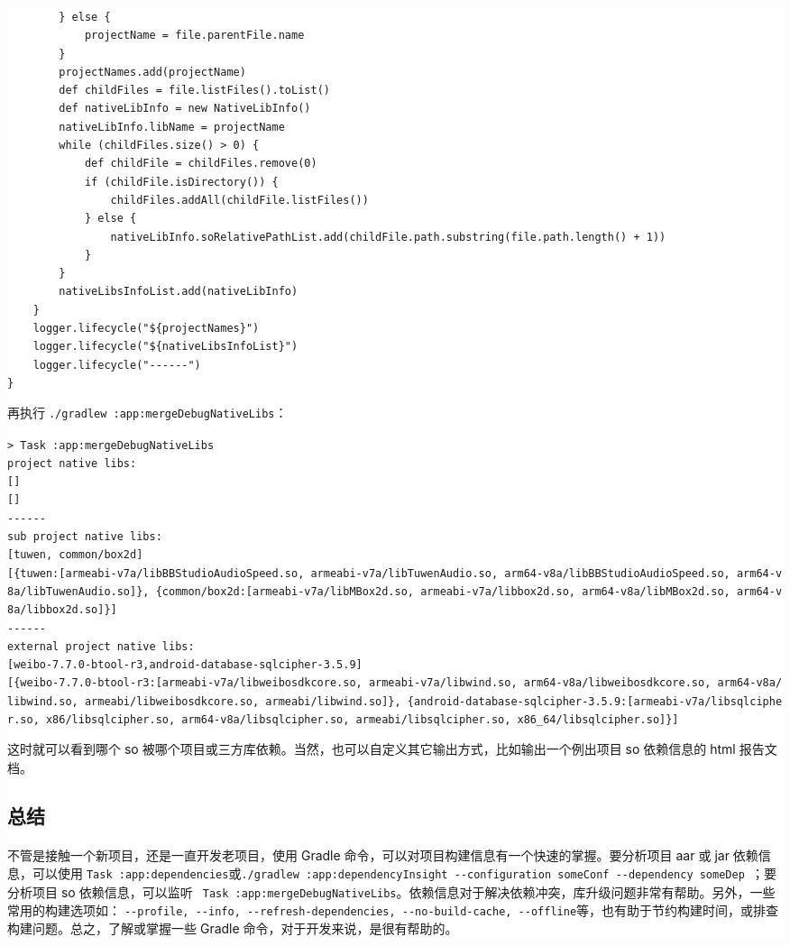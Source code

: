 ```
        } else {
            projectName = file.parentFile.name
        }
        projectNames.add(projectName)
        def childFiles = file.listFiles().toList()
        def nativeLibInfo = new NativeLibInfo()
        nativeLibInfo.libName = projectName
        while (childFiles.size() > 0) {
            def childFile = childFiles.remove(0)
            if (childFile.isDirectory()) {
                childFiles.addAll(childFile.listFiles())
            } else {
                nativeLibInfo.soRelativePathList.add(childFile.path.substring(file.path.length() + 1))
            }
        }
        nativeLibsInfoList.add(nativeLibInfo)
    }
    logger.lifecycle("${projectNames}")
    logger.lifecycle("${nativeLibsInfoList}")
    logger.lifecycle("------")
}
```

再执行 `./gradlew :app:mergeDebugNativeLibs`：

```
> Task :app:mergeDebugNativeLibs
project native libs:
[]
[]
------
sub project native libs:
[tuwen, common/box2d]
[{tuwen:[armeabi-v7a/libBBStudioAudioSpeed.so, armeabi-v7a/libTuwenAudio.so, arm64-v8a/libBBStudioAudioSpeed.so, arm64-v8a/libTuwenAudio.so]}, {common/box2d:[armeabi-v7a/libMBox2d.so, armeabi-v7a/libbox2d.so, arm64-v8a/libMBox2d.so, arm64-v8a/libbox2d.so]}]
------
external project native libs:
[weibo-7.7.0-btool-r3,android-database-sqlcipher-3.5.9]
[{weibo-7.7.0-btool-r3:[armeabi-v7a/libweibosdkcore.so, armeabi-v7a/libwind.so, arm64-v8a/libweibosdkcore.so, arm64-v8a/libwind.so, armeabi/libweibosdkcore.so, armeabi/libwind.so]}, {android-database-sqlcipher-3.5.9:[armeabi-v7a/libsqlcipher.so, x86/libsqlcipher.so, arm64-v8a/libsqlcipher.so, armeabi/libsqlcipher.so, x86_64/libsqlcipher.so]}]
```

这时就可以看到哪个 so 被哪个项目或三方库依赖。当然，也可以自定义其它输出方式，比如输出一个例出项目 so 依赖信息的 html 报告文档。

## 总结

不管是接触一个新项目，还是一直开发老项目，使用 Gradle 命令，可以对项目构建信息有一个快速的掌握。要分析项目 aar 或 jar 依赖信息，可以使用 `Task :app:dependencies`或`./gradlew :app:dependencyInsight --configuration someConf --dependency someDep `；要分析项目 so 依赖信息，可以监听 ` Task :app:mergeDebugNativeLibs`。依赖信息对于解决依赖冲突，库升级问题非常有帮助。另外，一些常用的构建选项如： `--profile, --info, --refresh-dependencies, --no-build-cache, --offline`等，也有助于节约构建时间，或排查构建问题。总之，了解或掌握一些 Gradle 命令，对于开发来说，是很有帮助的。
